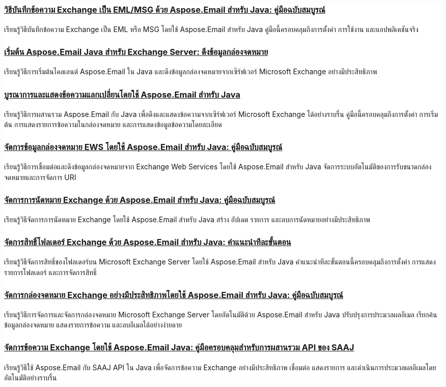 ### [วิธีบันทึกข้อความ Exchange เป็น EML/MSG ด้วย Aspose.Email สำหรับ Java: คู่มือฉบับสมบูรณ์](./save-exchange-messages-eml-msg-aspose-email-java/)
เรียนรู้วิธีบันทึกข้อความ Exchange เป็น EML หรือ MSG โดยใช้ Aspose.Email สำหรับ Java คู่มือนี้ครอบคลุมถึงการตั้งค่า การใช้งาน และแอปพลิเคชันจริง

### [เริ่มต้น Aspose.Email Java สำหรับ Exchange Server: ดึงข้อมูลกล่องจดหมาย](./aspose-email-java-exchange-client-mailbox-info/)
เรียนรู้วิธีการเริ่มต้นไคลเอนต์ Aspose.Email ใน Java และดึงข้อมูลกล่องจดหมายจากเซิร์ฟเวอร์ Microsoft Exchange อย่างมีประสิทธิภาพ

### [บูรณาการและแสดงข้อความแลกเปลี่ยนโดยใช้ Aspose.Email สำหรับ Java](./fetch-display-exchange-messages-aspose-email-java/)
เรียนรู้วิธีการผสานรวม Aspose.Email กับ Java เพื่อดึงและแสดงข้อความจากเซิร์ฟเวอร์ Microsoft Exchange ได้อย่างราบรื่น คู่มือนี้ครอบคลุมถึงการตั้งค่า การเริ่มต้น การแสดงรายการข้อความในกล่องจดหมาย และการแสดงข้อมูลข้อความโดยละเอียด

### [จัดการข้อมูลกล่องจดหมาย EWS โดยใช้ Aspose.Email สำหรับ Java: คู่มือฉบับสมบูรณ์](./manage-ews-mailbox-info-aspose-email-java/)
เรียนรู้วิธีการเชื่อมต่อและดึงข้อมูลกล่องจดหมายจาก Exchange Web Services โดยใช้ Aspose.Email สำหรับ Java จัดการระบบอัตโนมัติของการรับขนาดกล่องจดหมายและการจัดการ URI

### [จัดการการนัดหมาย Exchange ด้วย Aspose.Email สำหรับ Java: คู่มือฉบับสมบูรณ์](./aspose-email-java-exchange-appointments-management/)
เรียนรู้วิธีจัดการการนัดหมาย Exchange โดยใช้ Aspose.Email สำหรับ Java สร้าง อัปเดต รายการ และลบการนัดหมายอย่างมีประสิทธิภาพ

### [จัดการสิทธิ์โฟลเดอร์ Exchange ด้วย Aspose.Email สำหรับ Java: คำแนะนำทีละขั้นตอน](./manage-exchange-folder-permissions-aspose-email-java/)
เรียนรู้วิธีจัดการสิทธิ์ของโฟลเดอร์บน Microsoft Exchange Server โดยใช้ Aspose.Email สำหรับ Java คำแนะนำทีละขั้นตอนนี้ครอบคลุมถึงการตั้งค่า การแสดงรายการโฟลเดอร์ และการจัดการสิทธิ์

### [จัดการกล่องจดหมาย Exchange อย่างมีประสิทธิภาพโดยใช้ Aspose.Email สำหรับ Java: คู่มือฉบับสมบูรณ์](./manage-exchange-mailboxes-aspose-email-java-guide/)
เรียนรู้วิธีการจัดการและจัดการกล่องจดหมาย Microsoft Exchange Server โดยอัตโนมัติด้วย Aspose.Email สำหรับ Java ปรับปรุงการประมวลผลอีเมล เรียกค้นข้อมูลกล่องจดหมาย แสดงรายการข้อความ และลบอีเมลได้อย่างง่ายดาย

### [จัดการข้อความ Exchange โดยใช้ Aspose.Email Java: คู่มือครอบคลุมสำหรับการผสานรวม API ของ SAAJ](./aspose-email-java-saaj-api-exchange-messages/)
เรียนรู้วิธีใช้ Aspose.Email กับ SAAJ API ใน Java เพื่อจัดการข้อความ Exchange อย่างมีประสิทธิภาพ เชื่อมต่อ แสดงรายการ และดำเนินการประมวลผลอีเมลโดยอัตโนมัติอย่างราบรื่น
